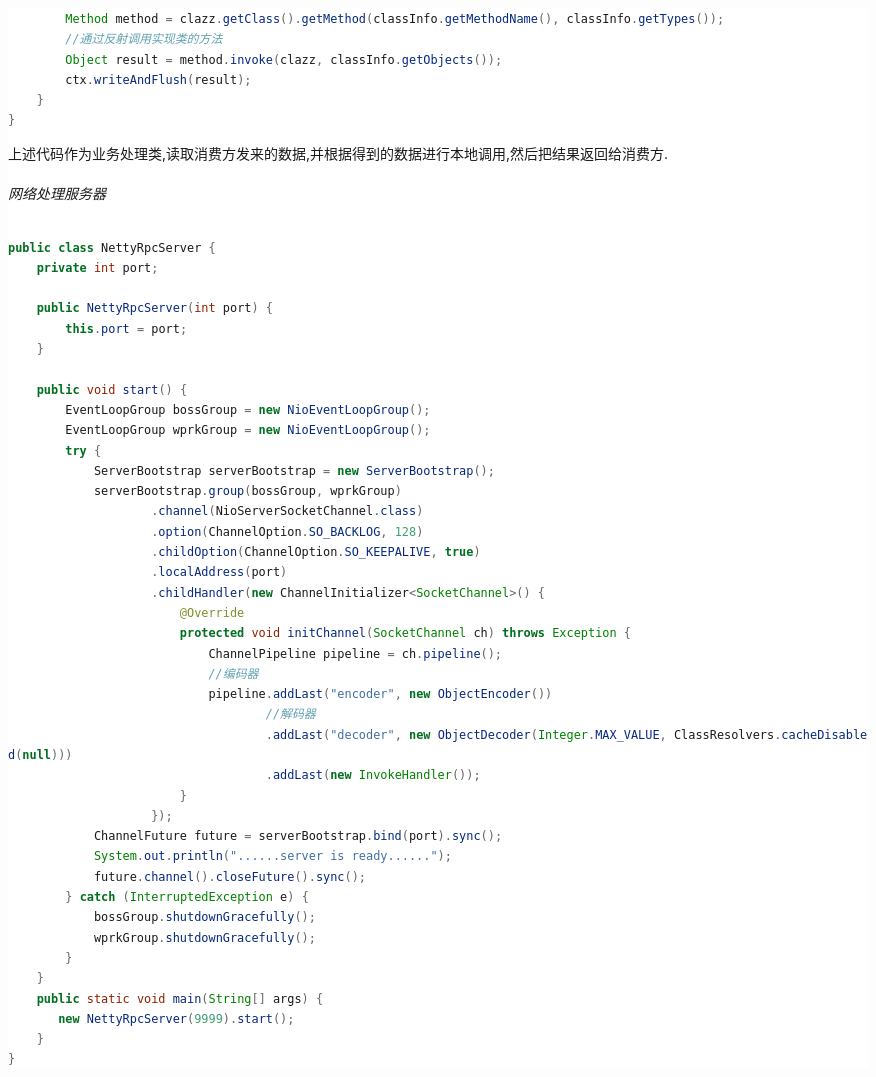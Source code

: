 ```java
        Method method = clazz.getClass().getMethod(classInfo.getMethodName(), classInfo.getTypes());
        //通过反射调用实现类的方法
        Object result = method.invoke(clazz, classInfo.getObjects());
        ctx.writeAndFlush(result);
    }
}
```
上述代码作为业务处理类,读取消费方发来的数据,并根据得到的数据进行本地调用,然后把结果返回给消费方.

###### 网络处理服务器

```java
public class NettyRpcServer {
    private int port;

    public NettyRpcServer(int port) {
        this.port = port;
    }

    public void start() {
        EventLoopGroup bossGroup = new NioEventLoopGroup();
        EventLoopGroup wprkGroup = new NioEventLoopGroup();
        try {
            ServerBootstrap serverBootstrap = new ServerBootstrap();
            serverBootstrap.group(bossGroup, wprkGroup)
                    .channel(NioServerSocketChannel.class)
                    .option(ChannelOption.SO_BACKLOG, 128)
                    .childOption(ChannelOption.SO_KEEPALIVE, true)
                    .localAddress(port)
                    .childHandler(new ChannelInitializer<SocketChannel>() {
                        @Override
                        protected void initChannel(SocketChannel ch) throws Exception {
                            ChannelPipeline pipeline = ch.pipeline();
                            //编码器
                            pipeline.addLast("encoder", new ObjectEncoder())
                                    //解码器
                                    .addLast("decoder", new ObjectDecoder(Integer.MAX_VALUE, ClassResolvers.cacheDisabled(null)))
                                    .addLast(new InvokeHandler());
                        }
                    });
            ChannelFuture future = serverBootstrap.bind(port).sync();
            System.out.println("......server is ready......");
            future.channel().closeFuture().sync();
        } catch (InterruptedException e) {
            bossGroup.shutdownGracefully();
            wprkGroup.shutdownGracefully();
        }
    }
    public static void main(String[] args) {
       new NettyRpcServer(9999).start();
    }
}
```
